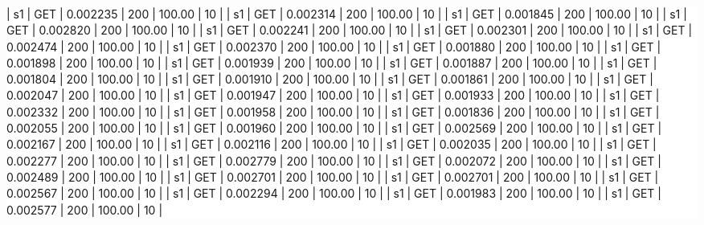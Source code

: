 | s1 | GET | 0.002235 | 200 | 100.00 | 10 |
| s1 | GET | 0.002314 | 200 | 100.00 | 10 |
| s1 | GET | 0.001845 | 200 | 100.00 | 10 |
| s1 | GET | 0.002820 | 200 | 100.00 | 10 |
| s1 | GET | 0.002241 | 200 | 100.00 | 10 |
| s1 | GET | 0.002301 | 200 | 100.00 | 10 |
| s1 | GET | 0.002474 | 200 | 100.00 | 10 |
| s1 | GET | 0.002370 | 200 | 100.00 | 10 |
| s1 | GET | 0.001880 | 200 | 100.00 | 10 |
| s1 | GET | 0.001898 | 200 | 100.00 | 10 |
| s1 | GET | 0.001939 | 200 | 100.00 | 10 |
| s1 | GET | 0.001887 | 200 | 100.00 | 10 |
| s1 | GET | 0.001804 | 200 | 100.00 | 10 |
| s1 | GET | 0.001910 | 200 | 100.00 | 10 |
| s1 | GET | 0.001861 | 200 | 100.00 | 10 |
| s1 | GET | 0.002047 | 200 | 100.00 | 10 |
| s1 | GET | 0.001947 | 200 | 100.00 | 10 |
| s1 | GET | 0.001933 | 200 | 100.00 | 10 |
| s1 | GET | 0.002332 | 200 | 100.00 | 10 |
| s1 | GET | 0.001958 | 200 | 100.00 | 10 |
| s1 | GET | 0.001836 | 200 | 100.00 | 10 |
| s1 | GET | 0.002055 | 200 | 100.00 | 10 |
| s1 | GET | 0.001960 | 200 | 100.00 | 10 |
| s1 | GET | 0.002569 | 200 | 100.00 | 10 |
| s1 | GET | 0.002167 | 200 | 100.00 | 10 |
| s1 | GET | 0.002116 | 200 | 100.00 | 10 |
| s1 | GET | 0.002035 | 200 | 100.00 | 10 |
| s1 | GET | 0.002277 | 200 | 100.00 | 10 |
| s1 | GET | 0.002779 | 200 | 100.00 | 10 |
| s1 | GET | 0.002072 | 200 | 100.00 | 10 |
| s1 | GET | 0.002489 | 200 | 100.00 | 10 |
| s1 | GET | 0.002701 | 200 | 100.00 | 10 |
| s1 | GET | 0.002701 | 200 | 100.00 | 10 |
| s1 | GET | 0.002567 | 200 | 100.00 | 10 |
| s1 | GET | 0.002294 | 200 | 100.00 | 10 |
| s1 | GET | 0.001983 | 200 | 100.00 | 10 |
| s1 | GET | 0.002577 | 200 | 100.00 | 10 |